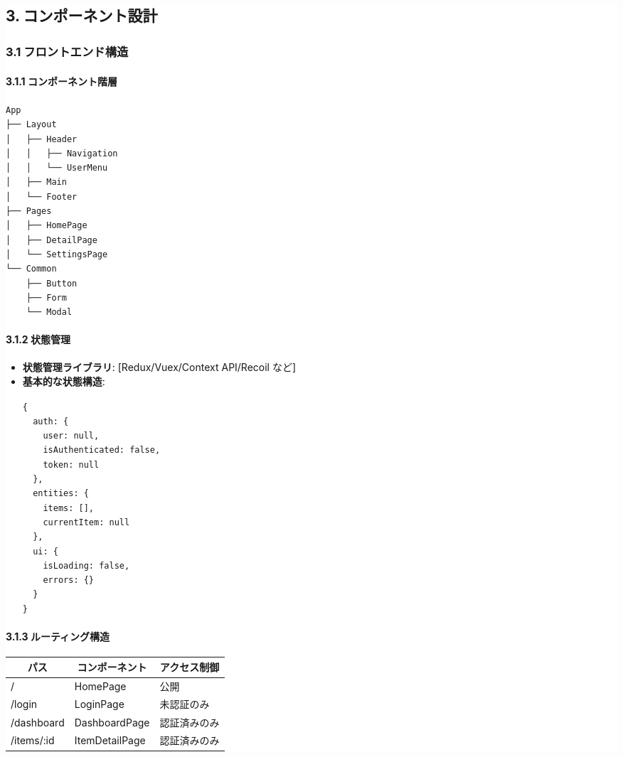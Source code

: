 ## 3. コンポーネント設計

### 3.1 フロントエンド構造

#### 3.1.1 コンポーネント階層
```
App
├── Layout
│   ├── Header
│   │   ├── Navigation
│   │   └── UserMenu
│   ├── Main
│   └── Footer
├── Pages
│   ├── HomePage
│   ├── DetailPage
│   └── SettingsPage
└── Common
    ├── Button
    ├── Form
    └── Modal
```

#### 3.1.2 状態管理
- **状態管理ライブラリ**: [Redux/Vuex/Context API/Recoil など]
- **基本的な状態構造**:
  ```
  {
    auth: {
      user: null,
      isAuthenticated: false,
      token: null
    },
    entities: {
      items: [],
      currentItem: null
    },
    ui: {
      isLoading: false,
      errors: {}
    }
  }
  ```

#### 3.1.3 ルーティング構造
| パス | コンポーネント | アクセス制御 |
|------|--------------|------------|
| / | HomePage | 公開 |
| /login | LoginPage | 未認証のみ |
| /dashboard | DashboardPage | 認証済みのみ |
| /items/:id | ItemDetailPage | 認証済みのみ |
